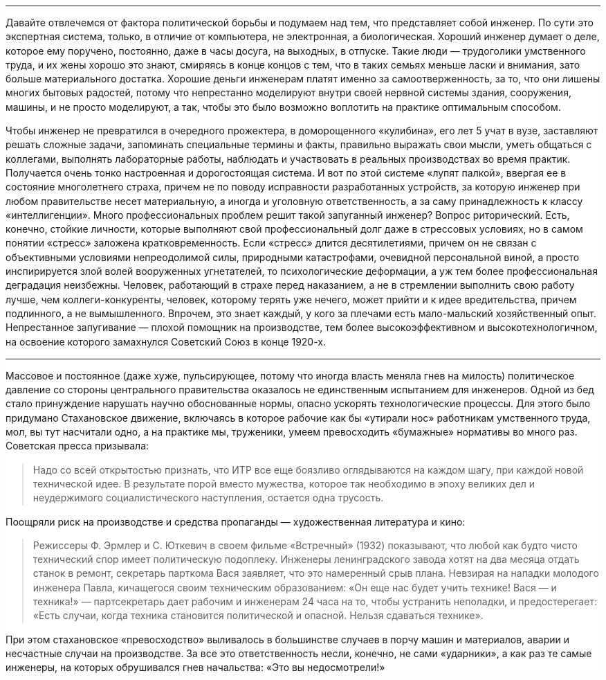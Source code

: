 ***

Давайте отвлечемся от фактора политической борьбы и подумаем над тем, что представляет собой инженер. По сути это экспертная система, только, в отличие от компьютера, не электронная, а биологическая. Хороший инженер думает о деле, которое ему поручено, постоянно, даже в часы досуга, на выходных, в отпуске. Такие люди — трудоголики умственного труда, и их жены хорошо это знают, смиряясь в конце концов с тем, что в таких семьях меньше ласки и внимания, зато больше материального достатка. Хорошие деньги инженерам платят именно за самоотверженность, за то, что они лишены многих бытовых радостей, потому что непрестанно моделируют внутри своей нервной системы здания, сооружения, машины, и не просто моделируют, а так, чтобы это было возможно воплотить на практике оптимальным способом. 

Чтобы инженер не превратился в очередного прожектера, в доморощенного «кулибина», его лет 5 учат в вузе, заставляют решать сложные задачи, запоминать специальные термины и факты, правильно выражать свои мысли, уметь общаться с коллегами, выполнять лабораторные работы, наблюдать и участвовать в реальных производствах во время практик. Получается очень тонко настроенная и дорогостоящая система. И вот по этой системе «лупят палкой», ввергая ее в состояние многолетнего страха, причем не по поводу исправности разработанных устройств, за которую инженер при любом правительстве несет материальную, а иногда и уголовную ответственность, а за саму принадлежность к классу «интеллигенции». Много профессиональных проблем решит такой запуганный инженер? Вопрос риторический. Есть, конечно, стойкие личности, которые выполняют свой профессиональный долг даже в стрессовых условиях, но в самом понятии «стресс» заложена кратковременность. Если «стресс» длится десятилетиями, причем он не связан с объективными условиями непреодолимой силы, природными катастрофами, очевидной персональной виной, а просто инспирируется злой волей вооруженных угнетателей, то психологические деформации, а уж тем более профессиональная деградация неизбежны. Человек, работающий в страхе перед наказанием, а не в стремлении выполнить свою работу лучше, чем коллеги-конкуренты, человек, которому терять уже нечего, может прийти и к идее вредительства, причем подлинного, а не вымышленного. Впрочем, это знает каждый, у кого за плечами есть мало-мальский хозяйственный опыт. Непрестанное запугивание — плохой помощник на производстве, тем более высокоэффективном и высокотехнологичном, на освоение которого замахнулся Советский Союз в конце 1920-х.

***

Массовое и постоянное (даже хуже, пульсирующее, потому что иногда власть меняла гнев на милость) политическое давление со стороны центрального правительства оказалось не единственным испытанием для инженеров. Одной из бед стало принуждение нарушать научно обоснованные нормы, опасно ускорять технологические процессы. Для этого было придумано Стахановское движение, включаясь в которое рабочие как бы «утирали нос» работникам умственного труда, мол, вы тут насчитали одно, а на практике мы, труженики, умеем превосходить «бумажные» нормативы во много раз. Советская пресса призывала: 

> Надо со всей открытостью признать, что ИТР все еще боязливо оглядываются на каждом шагу, при каждой новой технической идее. В результате порой вместо мужества, которое так необходимо в эпоху великих дел и неудержимого социалистического наступления, остается одна трусость.

Поощряли риск на производстве и средства пропаганды — художественная литература и кино:

> Режиссеры Ф. Эрмлер и С. Юткевич в своем фильме «Встречный» (1932) показывают, что любой как будто чисто технический спор имеет политическую подоплеку. Инженеры ленинградского завода хотят на два месяца отдать станок в ремонт, секретарь парткома Вася заявляет, что это намеренный срыв плана. Невзирая на нападки молодого инженера Павла, кичащегося своим техническим образованием: «Он еще нас будет учить технике! Вася — и техника!» — партсекретарь дает рабочим и инженерам 24 часа на то, чтобы устранить неполадки, и предостерегает: «Есть случаи, когда техника становится политической и опасной. Нельзя сдаваться технике».

При этом стахановское «превосходство» выливалось в большинстве случаев в порчу машин и материалов, аварии и несчастные случаи на производстве. За все это ответственность несли, конечно, не сами «ударники», а как раз те самые инженеры, на которых обрушивался гнев начальства: «Это вы недосмотрели!» 
